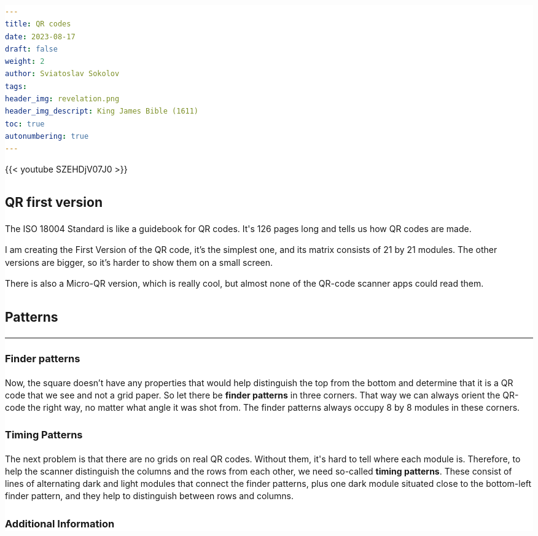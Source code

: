 ```yaml
---
title: QR codes
date: 2023-08-17
draft: false
weight: 2
author: Sviatoslav Sokolov
tags: 
header_img: revelation.png
header_img_descript: King James Bible (1611)
toc: true
autonumbering: true
---
```


{{< youtube SZEHDjV07J0 >}}
## QR first version

![First version of QR code](1_QR_first_version.mp4)

The ISO 18004 Standard is like a guidebook for QR codes. It's 126 pages long and tells us how QR codes are made.

I am creating the First Version of the QR code, it’s the simplest one, and its matrix consists of 21 by 21 modules. The other versions are bigger, so it’s harder to show them on a small screen.

There is also a Micro-QR version, which is really cool, but almost none of the QR-code scanner apps could read them.

## Patterns
---
### Finder patterns

![](2_Finder_patterns.mp4)

Now, the square doesn’t have any properties that would help distinguish the top from the bottom and determine that it is a QR code that we see and not a grid paper. So let there be **finder patterns** in three corners. That way we can always orient the QR-code the right way, no matter what angle it was shot from. The finder patterns always occupy 8 by 8 modules in these corners.

### Timing Patterns

![](3_Timing_patterns.mp4)

The next problem is that there are no grids on real QR codes. Without them, it's hard to tell where each module is. Therefore, to help the scanner distinguish the columns and the rows from each other, we need so-called **timing patterns**. These consist of lines of alternating dark and light modules that connect the finder patterns, plus one dark module situated close to the bottom-left finder pattern, and they help to distinguish between rows and columns.

### Additional Information
